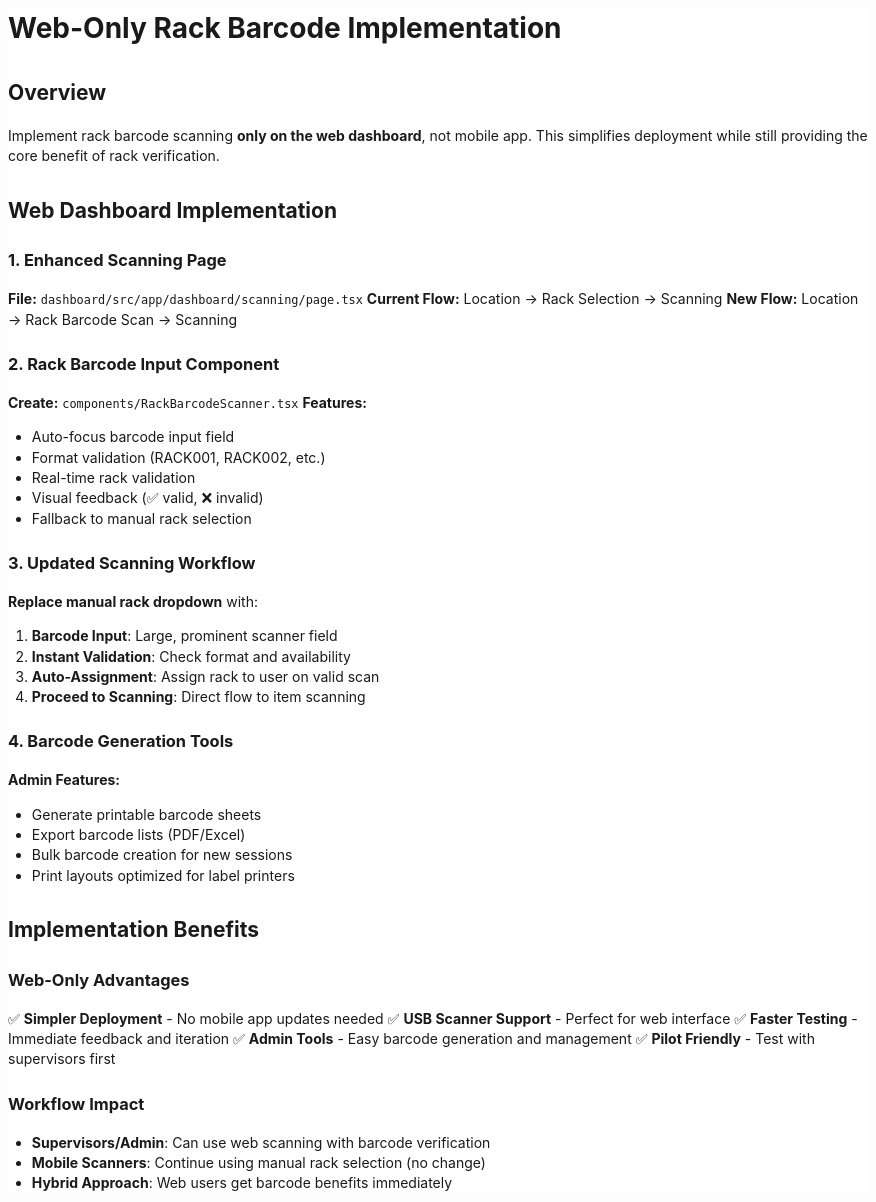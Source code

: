 # Web-Only Rack Barcode Implementation

## Overview
Implement rack barcode scanning **only on the web dashboard**, not mobile app. This simplifies deployment while still providing the core benefit of rack verification.

## Web Dashboard Implementation

### 1. Enhanced Scanning Page
**File:** `dashboard/src/app/dashboard/scanning/page.tsx`
**Current Flow:** Location → Rack Selection → Scanning
**New Flow:** Location → Rack Barcode Scan → Scanning

### 2. Rack Barcode Input Component
**Create:** `components/RackBarcodeScanner.tsx`
**Features:**
- Auto-focus barcode input field
- Format validation (RACK001, RACK002, etc.)
- Real-time rack validation
- Visual feedback (✅ valid, ❌ invalid)
- Fallback to manual rack selection

### 3. Updated Scanning Workflow
**Replace manual rack dropdown** with:
1. **Barcode Input**: Large, prominent scanner field
2. **Instant Validation**: Check format and availability
3. **Auto-Assignment**: Assign rack to user on valid scan
4. **Proceed to Scanning**: Direct flow to item scanning

### 4. Barcode Generation Tools
**Admin Features:**
- Generate printable barcode sheets
- Export barcode lists (PDF/Excel)
- Bulk barcode creation for new sessions
- Print layouts optimized for label printers

## Implementation Benefits

### Web-Only Advantages
✅ **Simpler Deployment** - No mobile app updates needed
✅ **USB Scanner Support** - Perfect for web interface
✅ **Faster Testing** - Immediate feedback and iteration
✅ **Admin Tools** - Easy barcode generation and management
✅ **Pilot Friendly** - Test with supervisors first

### Workflow Impact
- **Supervisors/Admin**: Can use web scanning with barcode verification
- **Mobile Scanners**: Continue using manual rack selection (no change)
- **Hybrid Approach**: Web users get barcode benefits immediately
